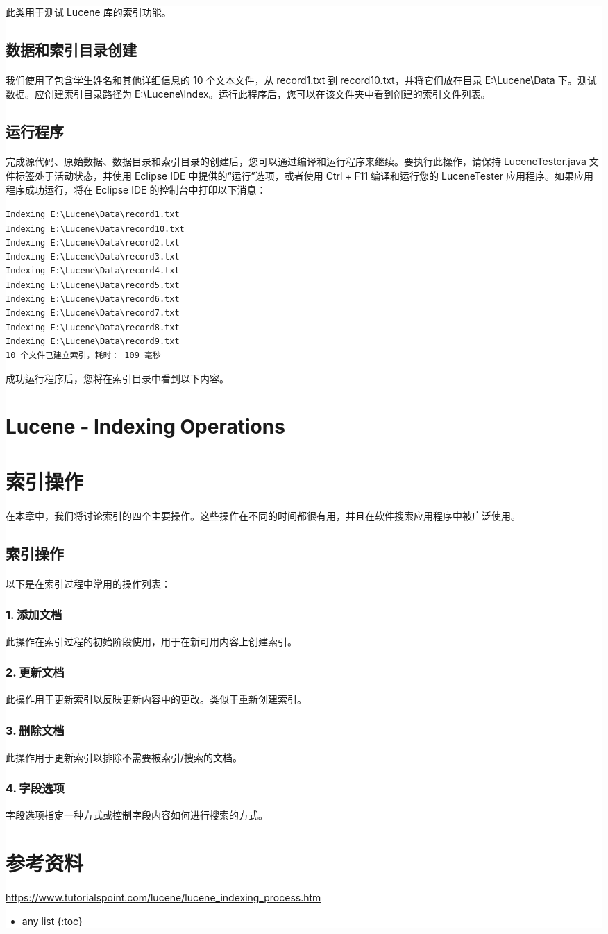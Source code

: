 此类用于测试 Lucene 库的索引功能。

## 数据和索引目录创建

我们使用了包含学生姓名和其他详细信息的 10 个文本文件，从 record1.txt 到 record10.txt，并将它们放在目录 E:\Lucene\Data 下。测试数据。应创建索引目录路径为 E:\Lucene\Index。运行此程序后，您可以在该文件夹中看到创建的索引文件列表。

## 运行程序

完成源代码、原始数据、数据目录和索引目录的创建后，您可以通过编译和运行程序来继续。要执行此操作，请保持 LuceneTester.java 文件标签处于活动状态，并使用 Eclipse IDE 中提供的“运行”选项，或者使用 Ctrl + F11 编译和运行您的 LuceneTester 应用程序。如果应用程序成功运行，将在 Eclipse IDE 的控制台中打印以下消息：

```
Indexing E:\Lucene\Data\record1.txt
Indexing E:\Lucene\Data\record10.txt
Indexing E:\Lucene\Data\record2.txt
Indexing E:\Lucene\Data\record3.txt
Indexing E:\Lucene\Data\record4.txt
Indexing E:\Lucene\Data\record5.txt
Indexing E:\Lucene\Data\record6.txt
Indexing E:\Lucene\Data\record7.txt
Indexing E:\Lucene\Data\record8.txt
Indexing E:\Lucene\Data\record9.txt
10 个文件已建立索引，耗时： 109 毫秒
```

成功运行程序后，您将在索引目录中看到以下内容。

# Lucene - Indexing Operations

# 索引操作

在本章中，我们将讨论索引的四个主要操作。这些操作在不同的时间都很有用，并且在软件搜索应用程序中被广泛使用。

## 索引操作

以下是在索引过程中常用的操作列表：

### 1. 添加文档

此操作在索引过程的初始阶段使用，用于在新可用内容上创建索引。

### 2. 更新文档

此操作用于更新索引以反映更新内容中的更改。类似于重新创建索引。

### 3. 删除文档

此操作用于更新索引以排除不需要被索引/搜索的文档。

### 4. 字段选项

字段选项指定一种方式或控制字段内容如何进行搜索的方式。


# 参考资料

https://www.tutorialspoint.com/lucene/lucene_indexing_process.htm

* any list
{:toc}